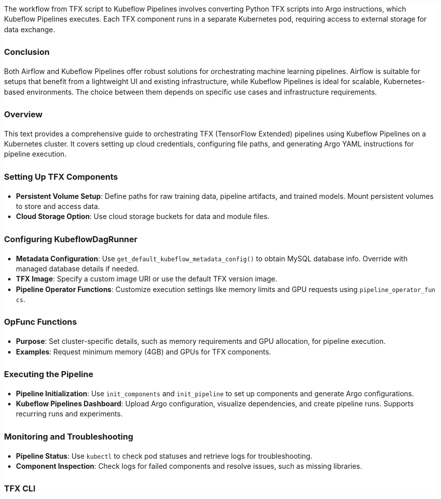 The workflow from TFX script to Kubeflow Pipelines involves converting Python TFX scripts into Argo instructions, which Kubeflow Pipelines executes. Each TFX component runs in a separate Kubernetes pod, requiring access to external storage for data exchange.

### Conclusion

Both Airflow and Kubeflow Pipelines offer robust solutions for orchestrating machine learning pipelines. Airflow is suitable for setups that benefit from a lightweight UI and existing infrastructure, while Kubeflow Pipelines is ideal for scalable, Kubernetes-based environments. The choice between them depends on specific use cases and infrastructure requirements.



### Overview

This text provides a comprehensive guide to orchestrating TFX (TensorFlow Extended) pipelines using Kubeflow Pipelines on a Kubernetes cluster. It covers setting up cloud credentials, configuring file paths, and generating Argo YAML instructions for pipeline execution.

### Setting Up TFX Components

- **Persistent Volume Setup**: Define paths for raw training data, pipeline artifacts, and trained models. Mount persistent volumes to store and access data.
- **Cloud Storage Option**: Use cloud storage buckets for data and module files.

### Configuring KubeflowDagRunner

- **Metadata Configuration**: Use `get_default_kubeflow_metadata_config()` to obtain MySQL database info. Override with managed database details if needed.
- **TFX Image**: Specify a custom image URI or use the default TFX version image.
- **Pipeline Operator Functions**: Customize execution settings like memory limits and GPU requests using `pipeline_operator_funcs`.

### OpFunc Functions

- **Purpose**: Set cluster-specific details, such as memory requirements and GPU allocation, for pipeline execution.
- **Examples**: Request minimum memory (4GB) and GPUs for TFX components.

### Executing the Pipeline

- **Pipeline Initialization**: Use `init_components` and `init_pipeline` to set up components and generate Argo configurations.
- **Kubeflow Pipelines Dashboard**: Upload Argo configuration, visualize dependencies, and create pipeline runs. Supports recurring runs and experiments.

### Monitoring and Troubleshooting

- **Pipeline Status**: Use `kubectl` to check pod statuses and retrieve logs for troubleshooting.
- **Component Inspection**: Check logs for failed components and resolve issues, such as missing libraries.

### TFX CLI
